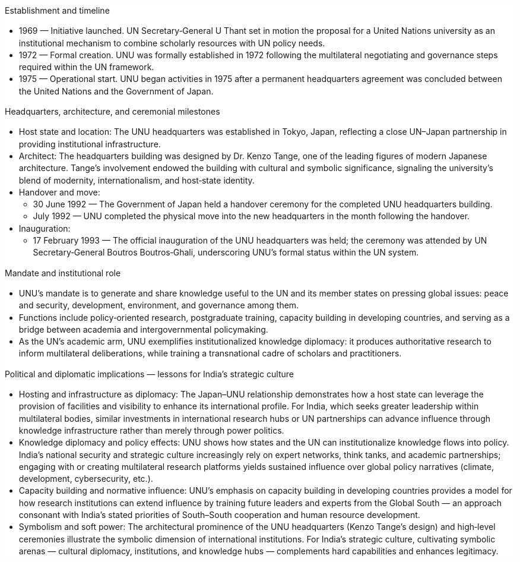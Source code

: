 Establishment and timeline
- 1969 — Initiative launched. UN Secretary‑General U Thant set in motion the proposal for a United Nations university as an institutional mechanism to combine scholarly resources with UN policy needs.
- 1972 — Formal creation. UNU was formally established in 1972 following the multilateral negotiating and governance steps required within the UN framework.
- 1975 — Operational start. UNU began activities in 1975 after a permanent headquarters agreement was concluded between the United Nations and the Government of Japan.

Headquarters, architecture, and ceremonial milestones
- Host state and location: The UNU headquarters was established in Tokyo, Japan, reflecting a close UN–Japan partnership in providing institutional infrastructure.
- Architect: The headquarters building was designed by Dr. Kenzo Tange, one of the leading figures of modern Japanese architecture. Tange’s involvement endowed the building with cultural and symbolic significance, signaling the university’s blend of modernity, internationalism, and host‑state identity.
- Handover and move:
  - 30 June 1992 — The Government of Japan held a handover ceremony for the completed UNU headquarters building.
  - July 1992 — UNU completed the physical move into the new headquarters in the month following the handover.
- Inauguration:
  - 17 February 1993 — The official inauguration of the UNU headquarters was held; the ceremony was attended by UN Secretary‑General Boutros Boutros‑Ghali, underscoring UNU’s formal status within the UN system.

Mandate and institutional role
- UNU’s mandate is to generate and share knowledge useful to the UN and its member states on pressing global issues: peace and security, development, environment, and governance among them.
- Functions include policy‑oriented research, postgraduate training, capacity building in developing countries, and serving as a bridge between academia and intergovernmental policymaking.
- As the UN’s academic arm, UNU exemplifies institutionalized knowledge diplomacy: it produces authoritative research to inform multilateral deliberations, while training a transnational cadre of scholars and practitioners.

Political and diplomatic implications — lessons for India’s strategic culture
- Hosting and infrastructure as diplomacy: The Japan–UNU relationship demonstrates how a host state can leverage the provision of facilities and visibility to enhance its international profile. For India, which seeks greater leadership within multilateral bodies, similar investments in international research hubs or UN partnerships can advance influence through knowledge infrastructure rather than merely through power politics.
- Knowledge diplomacy and policy effects: UNU shows how states and the UN can institutionalize knowledge flows into policy. India’s national security and strategic culture increasingly rely on expert networks, think tanks, and academic partnerships; engaging with or creating multilateral research platforms yields sustained influence over global policy narratives (climate, development, cybersecurity, etc.).
- Capacity building and normative influence: UNU’s emphasis on capacity building in developing countries provides a model for how research institutions can extend influence by training future leaders and experts from the Global South — an approach consonant with India’s stated priorities of South–South cooperation and human resource development.
- Symbolism and soft power: The architectural prominence of the UNU headquarters (Kenzo Tange’s design) and high‑level ceremonies illustrate the symbolic dimension of international institutions. For India’s strategic culture, cultivating symbolic arenas — cultural diplomacy, institutions, and knowledge hubs — complements hard capabilities and enhances legitimacy.
